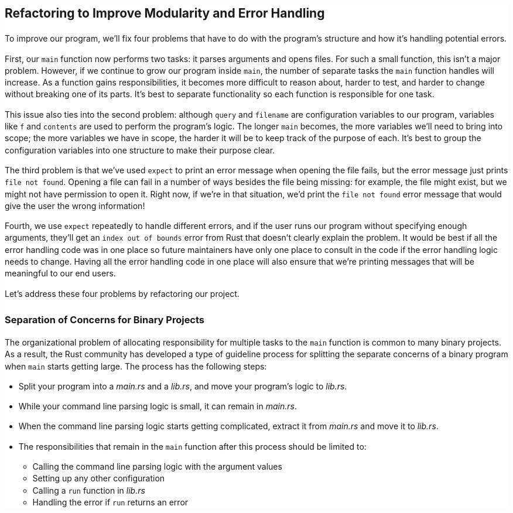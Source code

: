 ## Refactoring to Improve Modularity and Error Handling

To improve our program, we’ll fix four problems that have to do with the
program’s structure and how it’s handling potential errors.

First, our `main` function now performs two tasks: it parses arguments and
opens files. For such a small function, this isn’t a major problem. However, if
we continue to grow our program inside `main`, the number of separate tasks the
`main` function handles will increase. As a function gains responsibilities, it
becomes more difficult to reason about, harder to test, and harder to change
without breaking one of its parts. It’s best to separate functionality so each
function is responsible for one task.

This issue also ties into the second problem: although `query` and `filename`
are configuration variables to our program, variables like `f` and `contents`
are used to perform the program’s logic. The longer `main` becomes, the more
variables we’ll need to bring into scope; the more variables we have in scope,
the harder it will be to keep track of the purpose of each. It’s best to group
the configuration variables into one structure to make their purpose clear.

The third problem is that we’ve used `expect` to print an error message when
opening the file fails, but the error message just prints `file not found`.
Opening a file can fail in a number of ways besides the file being missing: for
example, the file might exist, but we might not have permission to open it.
Right now, if we’re in that situation, we’d print the `file not found` error
message that would give the user the wrong information!

Fourth, we use `expect` repeatedly to handle different errors, and if the user
runs our program without specifying enough arguments, they’ll get an `index out
of bounds` error from Rust that doesn’t clearly explain the problem. It would
be best if all the error handling code was in one place so future maintainers
have only one place to consult in the code if the error handling logic needs to
change. Having all the error handling code in one place will also ensure that
we’re printing messages that will be meaningful to our end users.

Let’s address these four problems by refactoring our project.

### Separation of Concerns for Binary Projects

The organizational problem of allocating responsibility for multiple tasks to
the `main` function is common to many binary projects. As a result, the Rust
community has developed a type of guideline process for splitting the separate
concerns of a binary program when `main` starts getting large. The process has
the following steps:

* Split your program into a *main.rs* and a *lib.rs*, and move your program’s
logic to *lib.rs*.
* While your command line parsing logic is small, it can remain in *main.rs*.
* When the command line parsing logic starts getting complicated, extract it
from *main.rs* and move it to *lib.rs*.
* The responsibilities that remain in the `main` function after this process
should be limited to:

  * Calling the command line parsing logic with the argument values
  * Setting up any other configuration
  * Calling a `run` function in *lib.rs*
  * Handling the error if `run` returns an error
